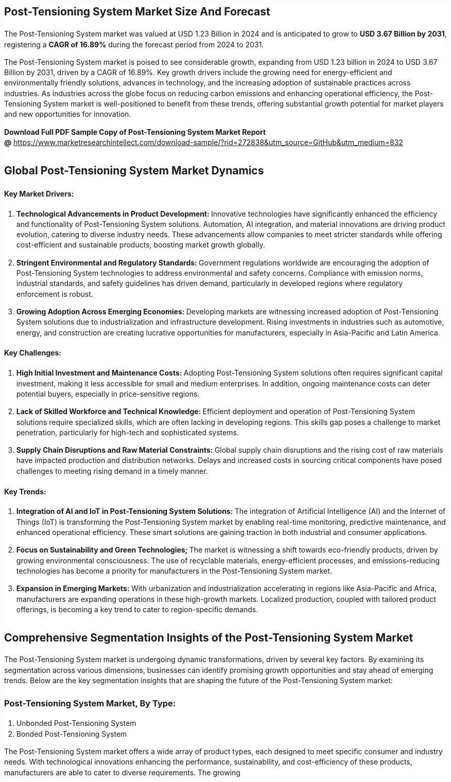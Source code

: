 <h2>Post-Tensioning System Market Size And Forecast</h2><p>The Post-Tensioning System market was valued at USD 1.23 Billion in 2024 and is anticipated to grow to <strong>USD 3.67 Billion by 2031</strong>, registering a <strong>CAGR of 16.89%</strong> during the forecast period from 2024 to 2031.</p><p>The Post-Tensioning System market is poised to see considerable growth, expanding from USD 1.23 billion in 2024 to USD 3.67 Billion by 2031, driven by a CAGR of 16.89%. Key growth drivers include the growing need for energy-efficient and environmentally friendly solutions, advances in technology, and the increasing adoption of sustainable practices across industries. As industries across the globe focus on reducing carbon emissions and enhancing operational efficiency, the Post-Tensioning System market is well-positioned to benefit from these trends, offering substantial growth potential for market players and new opportunities for innovation.</p><p><strong>Download Full PDF Sample Copy of Post-Tensioning System Market Report @</strong>&nbsp;<a href="https://www.marketresearchintellect.com/download-sample/?rid=272838&amp;utm_source=GitHub&amp;utm_medium=832">https://www.marketresearchintellect.com/download-sample/?rid=272838&amp;utm_source=GitHub&amp;utm_medium=832</a></p><h2>Global Post-Tensioning System Market Dynamics</h2><h4><strong>Key Market Drivers:</strong></h4><ol><li><p><strong>Technological Advancements in Product Development:&nbsp;</strong>Innovative technologies have significantly enhanced the efficiency and functionality of Post-Tensioning System solutions. Automation, AI integration, and material innovations are driving product evolution, catering to diverse industry needs. These advancements allow companies to meet stricter standards while offering cost-efficient and sustainable products, boosting market growth globally.</p></li><li><p><strong>Stringent Environmental and Regulatory Standards:&nbsp;</strong>Government regulations worldwide are encouraging the adoption of Post-Tensioning System technologies to address environmental and safety concerns. Compliance with emission norms, industrial standards, and safety guidelines has driven demand, particularly in developed regions where regulatory enforcement is robust.</p></li><li><p><strong>Growing Adoption Across Emerging Economies:&nbsp;</strong>Developing markets are witnessing increased adoption of Post-Tensioning System solutions due to industrialization and infrastructure development. Rising investments in industries such as automotive, energy, and construction are creating lucrative opportunities for manufacturers, especially in Asia-Pacific and Latin America.</p></li></ol><h4><strong>Key Challenges:</strong></h4><ol><li><p><strong>High Initial Investment and Maintenance Costs:&nbsp;</strong>Adopting Post-Tensioning System solutions often requires significant capital investment, making it less accessible for small and medium enterprises. In addition, ongoing maintenance costs can deter potential buyers, especially in price-sensitive regions.</p></li><li><p><strong>Lack of Skilled Workforce and Technical Knowledge:&nbsp;</strong>Efficient deployment and operation of Post-Tensioning System solutions require specialized skills, which are often lacking in developing regions. This skills gap poses a challenge to market penetration, particularly for high-tech and sophisticated systems.</p></li><li><p><strong>Supply Chain Disruptions and Raw Material Constraints:&nbsp;</strong>Global supply chain disruptions and the rising cost of raw materials have impacted production and distribution networks. Delays and increased costs in sourcing critical components have posed challenges to meeting rising demand in a timely manner.</p></li></ol><h4><strong>Key Trends:</strong></h4><ol><li><p><strong>Integration of AI and IoT in Post-Tensioning System Solutions:&nbsp;</strong>The integration of Artificial Intelligence (AI) and the Internet of Things (IoT) is transforming the Post-Tensioning System market by enabling real-time monitoring, predictive maintenance, and enhanced operational efficiency. These smart solutions are gaining traction in both industrial and consumer applications.</p></li><li><p><strong>Focus on Sustainability and Green Technologies;&nbsp;</strong>The market is witnessing a shift towards eco-friendly products, driven by growing environmental consciousness. The use of recyclable materials, energy-efficient processes, and emissions-reducing technologies has become a priority for manufacturers in the Post-Tensioning System market.</p></li><li><p><strong>Expansion in Emerging Markets:&nbsp;</strong>With urbanization and industrialization accelerating in regions like Asia-Pacific and Africa, manufacturers are expanding operations in these high-growth markets. Localized production, coupled with tailored product offerings, is becoming a key trend to cater to region-specific demands.</p></li></ol><div class="article-main__content" data-test-id="publishing-text-block"><h2>Comprehensive Segmentation Insights of the Post-Tensioning System Market</h2><p>The Post-Tensioning System market is undergoing dynamic transformations, driven by several key factors. By examining its segmentation across various dimensions, businesses can identify promising growth opportunities and stay ahead of emerging trends. Below are the key segmentation insights that are shaping the future of the Post-Tensioning System market:</p><h3><strong>Post-Tensioning System Market, By Type:<br /></strong></h3><ol><li>Unbonded Post-Tensioning System<li> Bonded Post-Tensioning System</li></ol><p>The Post-Tensioning System market offers a wide array of product types, each designed to meet specific consumer and industry needs. With technological innovations enhancing the performance, sustainability, and cost-efficiency of these products, manufacturers are able to cater to diverse requirements. The growing